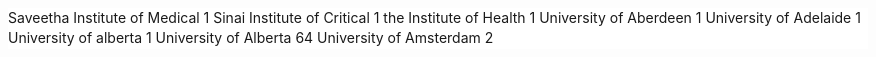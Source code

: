 <td style="text-align:left;">
Saveetha Institute of Medical
</td>
<td style="text-align:right;">
1
</td>
</tr>
<tr>
<td style="text-align:left;">
Sinai Institute of Critical
</td>
<td style="text-align:right;">
1
</td>
</tr>
<tr>
<td style="text-align:left;">
the Institute of Health
</td>
<td style="text-align:right;">
1
</td>
</tr>
<tr>
<td style="text-align:left;">
University of Aberdeen
</td>
<td style="text-align:right;">
1
</td>
</tr>
<tr>
<td style="text-align:left;">
University of Adelaide
</td>
<td style="text-align:right;">
1
</td>
</tr>
<tr>
<td style="text-align:left;">
University of alberta
</td>
<td style="text-align:right;">
1
</td>
</tr>
<tr>
<td style="text-align:left;">
University of Alberta
</td>
<td style="text-align:right;">
64
</td>
</tr>
<tr>
<td style="text-align:left;">
University of Amsterdam
</td>
<td style="text-align:right;">
2
</td>
</tr>
<tr>